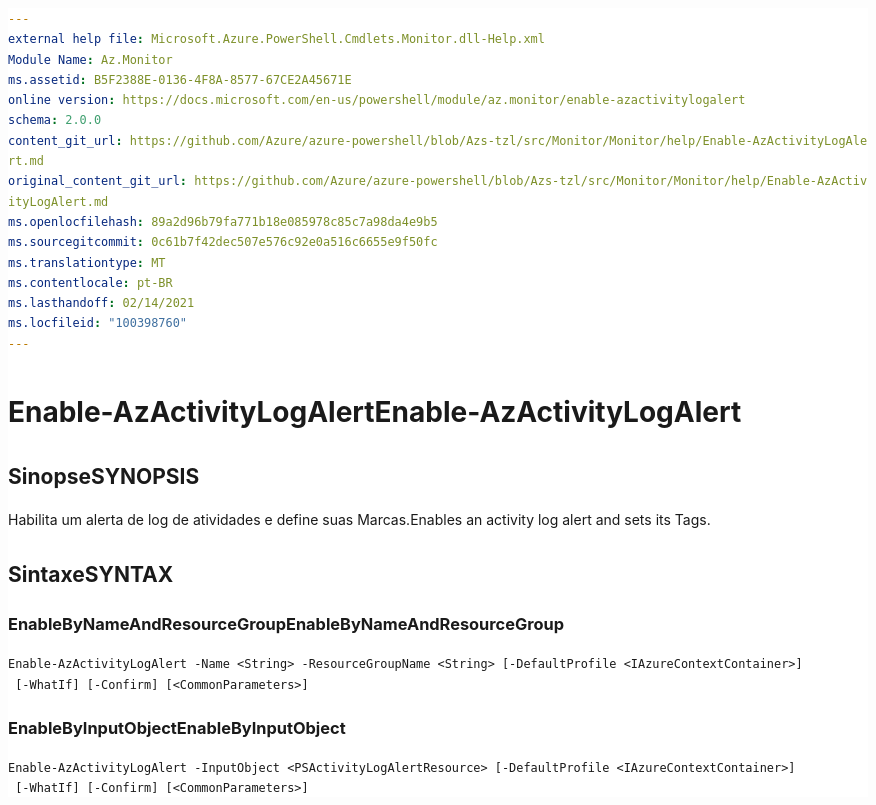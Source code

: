```yaml
---
external help file: Microsoft.Azure.PowerShell.Cmdlets.Monitor.dll-Help.xml
Module Name: Az.Monitor
ms.assetid: B5F2388E-0136-4F8A-8577-67CE2A45671E
online version: https://docs.microsoft.com/en-us/powershell/module/az.monitor/enable-azactivitylogalert
schema: 2.0.0
content_git_url: https://github.com/Azure/azure-powershell/blob/Azs-tzl/src/Monitor/Monitor/help/Enable-AzActivityLogAlert.md
original_content_git_url: https://github.com/Azure/azure-powershell/blob/Azs-tzl/src/Monitor/Monitor/help/Enable-AzActivityLogAlert.md
ms.openlocfilehash: 89a2d96b79fa771b18e085978c85c7a98da4e9b5
ms.sourcegitcommit: 0c61b7f42dec507e576c92e0a516c6655e9f50fc
ms.translationtype: MT
ms.contentlocale: pt-BR
ms.lasthandoff: 02/14/2021
ms.locfileid: "100398760"
---
```

# <span data-ttu-id="d58be-101">Enable-AzActivityLogAlert</span><span class="sxs-lookup"><span data-stu-id="d58be-101">Enable-AzActivityLogAlert</span></span>

## <span data-ttu-id="d58be-102">Sinopse</span><span class="sxs-lookup"><span data-stu-id="d58be-102">SYNOPSIS</span></span>
<span data-ttu-id="d58be-103">Habilita um alerta de log de atividades e define suas Marcas.</span><span class="sxs-lookup"><span data-stu-id="d58be-103">Enables an activity log alert and sets its Tags.</span></span>

## <span data-ttu-id="d58be-104">Sintaxe</span><span class="sxs-lookup"><span data-stu-id="d58be-104">SYNTAX</span></span>

### <span data-ttu-id="d58be-105">EnableByNameAndResourceGroup</span><span class="sxs-lookup"><span data-stu-id="d58be-105">EnableByNameAndResourceGroup</span></span>
```
Enable-AzActivityLogAlert -Name <String> -ResourceGroupName <String> [-DefaultProfile <IAzureContextContainer>]
 [-WhatIf] [-Confirm] [<CommonParameters>]
```

### <span data-ttu-id="d58be-106">EnableByInputObject</span><span class="sxs-lookup"><span data-stu-id="d58be-106">EnableByInputObject</span></span>
```
Enable-AzActivityLogAlert -InputObject <PSActivityLogAlertResource> [-DefaultProfile <IAzureContextContainer>]
 [-WhatIf] [-Confirm] [<CommonParameters>]
```
